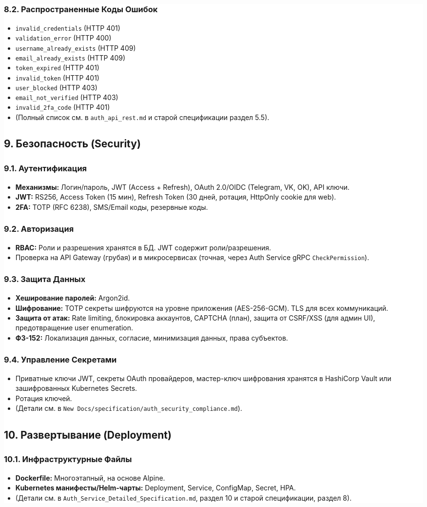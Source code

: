 ### 8.2. Распространенные Коды Ошибок
*   `invalid_credentials` (HTTP 401)
*   `validation_error` (HTTP 400)
*   `username_already_exists` (HTTP 409)
*   `email_already_exists` (HTTP 409)
*   `token_expired` (HTTP 401)
*   `invalid_token` (HTTP 401)
*   `user_blocked` (HTTP 403)
*   `email_not_verified` (HTTP 403)
*   `invalid_2fa_code` (HTTP 401)
*   (Полный список см. в `auth_api_rest.md` и старой спецификации раздел 5.5).

## 9. Безопасность (Security)

### 9.1. Аутентификация
*   **Механизмы:** Логин/пароль, JWT (Access + Refresh), OAuth 2.0/OIDC (Telegram, VK, OK), API ключи.
*   **JWT:** RS256, Access Token (15 мин), Refresh Token (30 дней, ротация, HttpOnly cookie для web).
*   **2FA:** TOTP (RFC 6238), SMS/Email коды, резервные коды.

### 9.2. Авторизация
*   **RBAC:** Роли и разрешения хранятся в БД. JWT содержит роли/разрешения.
*   Проверка на API Gateway (грубая) и в микросервисах (точная, через Auth Service gRPC `CheckPermission`).

### 9.3. Защита Данных
*   **Хеширование паролей:** Argon2id.
*   **Шифрование:** TOTP секреты шифруются на уровне приложения (AES-256-GCM). TLS для всех коммуникаций.
*   **Защита от атак:** Rate limiting, блокировка аккаунтов, CAPTCHA (план), защита от CSRF/XSS (для админ UI), предотвращение user enumeration.
*   **ФЗ-152:** Локализация данных, согласие, минимизация данных, права субъектов.

### 9.4. Управление Секретами
*   Приватные ключи JWT, секреты OAuth провайдеров, мастер-ключ шифрования хранятся в HashiCorp Vault или зашифрованных Kubernetes Secrets.
*   Ротация ключей.
*   (Детали см. в `New Docs/specification/auth_security_compliance.md`).

## 10. Развертывание (Deployment)

### 10.1. Инфраструктурные Файлы
*   **Dockerfile:** Многоэтапный, на основе Alpine.
*   **Kubernetes манифесты/Helm-чарты:** Deployment, Service, ConfigMap, Secret, HPA.
*   (Детали см. в `Auth_Service_Detailed_Specification.md`, раздел 10 и старой спецификации, раздел 8).
